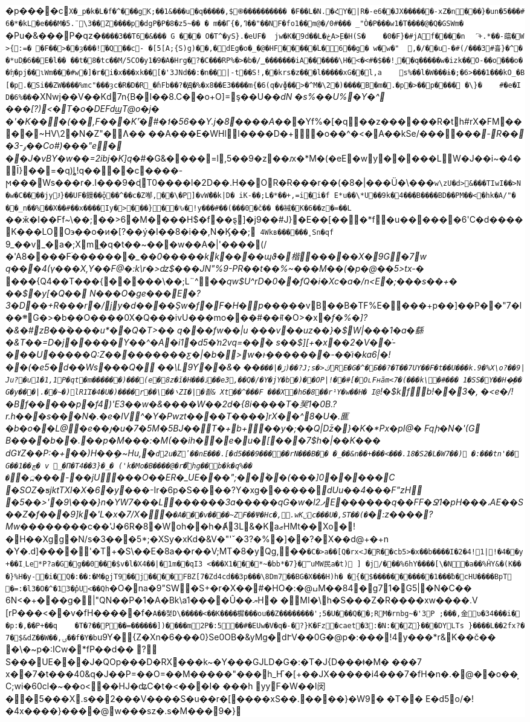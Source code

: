 �p����c`X�_p�k�L�f�^���gK;��1&���u�q�����,$֎���������� �F��L�N.�ՀY�|R�-e6��JX������-xZ�n���}�un�5���#6�*�kL�e���M�5.¨\3��Z����p׈�dgPِؔ�P�8�z5~��
�
m��Γ{�,ߣ��"��NF�fo1��m@�/0#���
_"Ò�P���w1�T����@�Q�GSWm�`�Pu�&���P�qz�`����3��T6�&��� G ���
O�T^�yS}.�eUF�	jw�K�9d��L�ڂA>۪E�H(S�	�0�F}�#jAf����n	҇+.*��-䕎�W>{:=� �F��>��ȝ���!֬�Q��c-
�[5[A;{S)g)��,�dEg�o�_�@�HF�����֒L�6��g�
w�w�"	,�/��u-�#(/���3#흂}�^��*uDֶ�6��E�l��
��t�8�tc��M/5CՕ�y1�9�A�Hrg�?�C���RP%�>�b�/̳�������iA������\H�<�<#�$��!˷��q�����w�izk��O-��o���o��ʩ�pj��ɩWm���#w�]�r�i�x���xk��[�'3JNd��:�n��|-t��S!,��krs�z���l�����xG��l,a	s%��l�W���ɨ�;�6>���1���kO_� B[�p .�Si��ZW����%mc"���ȝc�R�D�R_�ɦFb��?�Ԭ�%�x8��E3����m{�6(q�vɸ��>�^M�\2�)� ���B�m�.�p�>��p����
�\}�	#�e�ID�6%��`�XNwj��V��Κd7n{B�I��8.C��o+O]=ş��U��*dN
�s%��U%�Y�^
���[?)<�T�o�DEFdϣT@o�j� �'�K���(��,F���K'ֿ�#�˦�56��Y.j�8����A�*��Yf%�[�q��z������R�th#rX�FM����~HV\2�N�Z"�Ʌ��	��A���E�WHll����D�+�o��^�<�A��kSe/�����*�-R��
�3-ۅ��Co#)���"e�	��J�vBY�w��=2ibj�K]q*�#�G&����=l,5��9�z��ԕ�*M�(�eE�wy�����LW�J��i~�4�Ī}��=�q)ȴ!q����c��� �-ϻ���Ws���r�.I���9�ɖT0����l�2D��.H��OR�Ɍ���r��(�8�|���Ü�\���`w\zU�d>&���TIwI��>N�w�C����jyɈ}��UF�鏝��ǭ��^��c�Z喐,��\�P]�vWު��k|D�
iK-��;L�*��+,=i�i�f
E*u��\*U񕐜��9k�4���B����BD��PM��<�hk�A/"���_n��%��X��#��x����Iy�>���}� �Ԅ�׼!y���#��(���0�č�� ��裓�K�6��z�=��L`��ӂ�I��Ff~\��;\��>6�M����H$�f�� ȿ]�j9��#J}�E��[���*f�u� �����6'C�d����K��� LOO϶��o�и�[?��ý�I��8�i��,N�Ϗ��;`	4Wkв������˳Sn�qf`9_��v_�a�;X׏m֦�q�t��~���w��A�|'����(/�'A8����Fۛ������*�_��0�����kk����ɰϑ�楷�����X�9G�7w
q���4(ү���X,Y��F@�:k\r�>ǳ$���JN"%9-PR��t��%~���M��(�p�@��5>tx-�*
���{Q4��T���{�����\��;L¨^*��qw$U^rD�0��fQ�i�Xc�a�/n<E�;���s��+� ��$�y[�Q��	N���O�ge���E�?3�D��+R���r�/jy� d����Şw�f�F�H�p����*�vB��B�TF%E����+p��]��P��"7� l��܍G�>�b��O����0X�Q���ivU���mo���#��ꐥ�O>�x�_f�%�]?�&�#zB��ۘ����u*��Q�T>��	q���fw��|u
���v��uz��}�$W|���1�a�繇�&T��=D�j�����Y��^�A�i1�d5�ŉ2vq=��ؙ�
s��$][+�x��2�V��͘-���U�����Q:Z���������ƹ�|�b�>w�ͱܻ�������-��i͂�ka6|�!��(�e޸�5d��Ws���Q�	��\L9Ƴ��&*� ��`���|�ڙ)��?J;s�>ڬRE�G�^�Б��?�T��7UY��F�t��U���k.9�%X\o?��9|Ju?�u1�1,1P�qt�m������)���(e�8z�ĭ�H���ڏ��e3,��Q�/�Y�jY�b�)��OP|!��#[�OւFнãm<7�(���k\�#���
1�SS�Y��H�ͅ��G�y���|.��~�)lR1Ί�4�U�)����r��\��܌ZI�|�죝& Xtْ��^���F ���X�h6�8��r¹Y�w��H� I@`!�$kfb!��3�, �<e�/!�Bf�����p�f4)'E3��w�&����W��2d�{8i����T�㠬1�0B.?r.h���s���N�.�e�IV^�Y�Pwzt����T����]rX��^8�U�.龨�b�o��L@�e��յ�u�7�5M�5BJ��T�+b+��y�;��Q|ǅ�}�K�*Px�pI@�	Fqի�N�'(G B����b��.��p�M���:�M(��ih��َ�e�u�[���7$h �|��K��� dGˠZ��P:�+��)H��ܾ�~Hu,�`d2u�Z򹮚̓��nE���.[�d5���׏���9��rN���B��
�_��&n��+���<���.18�S2�L�W7��) �:� ��tn'��
G��چ��1�
v
_ִ�Π�T4��3}�_�	('k�Mo�B����@�rޯ�hg��b�k�q%���`�߽���-��jU��� O��ER�_UE���";��ٝ��(���]0�����C
�SOZ�ƽjktTXl�X�6*�y���_-Ir�6p�S����?Y�xg������_dUu��4���F"zH �5��>'�9\���}n�YW7���L������3a�����qG�w�lފ2E������q��FF�Ջ1�pH���،AE��S��Z�f���9]k�'L�x�7/X��`�A���v����~ZF��Ψ�Hc�,.wKݩc���U�,ST��(�`�:z����?Mw�_�������c��'J�6R�8�Woh��h�Ⱥ3L\&�KaޒHMt��Xo�!�H��Xgg�N/s�3���5*;�X Sy�xKd�&V�"'ˇ�3?�%�]��?�X��d@+�+n
�Y�.d]����'�T+�S\��E�8a��r��V;MT�8�yQg,��`�C�>a��[Q�rx<J�R��cb5>�x��b����I�2�4!1|!�4��y+��I˰Le*P?a�G� g��0���$v�l�X4��|�1m��qI3 <���X1���*~�bb*�7}�̿uMW⺠a�t) ]	�j/���%6hY����[\�N�a��%ĤY&�(K���}%H�y-�i�Q�:��:�M�ϱjT9��j����FBZ[7�Zd4cd��3p���\8Dm7��BG�X���H)h� �{�$�����������1���ƀ�cHU����BpT	�=:�l3�O�^�13�p̽U<��Qh`�O�na�9"SW�S+�r�X��#�HO�:�@ߎM��84�g71�G5|�N�C��
6N<�+���g�|"QN��P�1�A�Bk\a1����Û��ޔH� �MI�\h�S���Z�R����xw���� .V
[rP���<��v�fH�����f�`A��쳧D\�����<��K����樨���ou��Z��������';5�U���Q��;RM�rnbg~�'3P ;���,金ʋ�34���i�
�p:�,��P+��q	�T �?�� P��=������])����m2P�:5��#�EUw�V�q�-�?}K�Fz�caet�3:�N:��Z}���DYLTs
}����L��2fx?�7�$&dZ��W��,ۍ��f�Y�b`u9Y�{Z�Xn�6���0}Se0OB�&yMg�dՒV��0G�@p�:���!4y���*r&K��č��
�\�~p�:ICw�*fP��d��
?渳̯S���UE���J�QOp���D�RX���k~�Y���GJLD�G�:�T�J{D���ǂ�M� ���7	x��7�t���40&q�J��P=��O=��M�����"���h_Ҥ�[+��JX�����i4���7�fH�n�.�@��o��͕	C;wi�60cӏ�~��o<��HJ�ʥC�t�<���I�
���h yy򠱬F�W��I闵��5���X.s��2���V����S�u��r�[����xS��.����}�W9�
�T��	E�d5o/�!
�4x����}����@w���sz�.s�Μ���9�}
